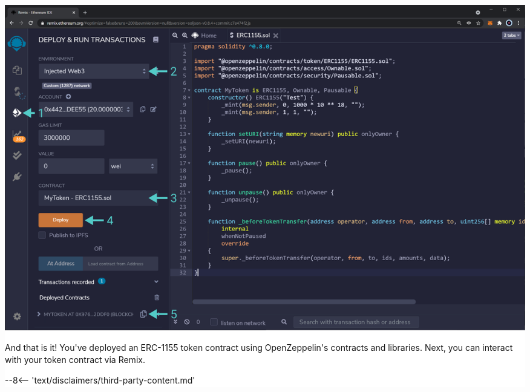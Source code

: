 ![Deploy ERC-1155 Contract with Remix](/images/builders/build/eth-api/eth-dev-env/openzeppelin/contracts/oz-contracts-5.png)

And that is it! You've deployed an ERC-1155 token contract using OpenZeppelin's contracts and libraries. Next, you can interact with your token contract via Remix.

--8<-- 'text/disclaimers/third-party-content.md'
